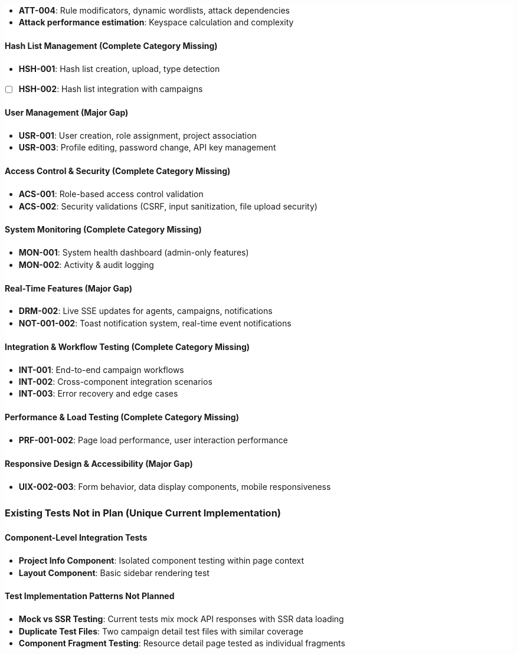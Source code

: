 - **ATT-004**: Rule modificators, dynamic wordlists, attack dependencies
- **Attack performance estimation**: Keyspace calculation and complexity

#### **Hash List Management (Complete Category Missing)**

- **HSH-001**: Hash list creation, upload, type detection
- [ ] **HSH-002**: Hash list integration with campaigns

#### **User Management (Major Gap)**

- **USR-001**: User creation, role assignment, project association
- **USR-003**: Profile editing, password change, API key management

#### **Access Control & Security (Complete Category Missing)**

- **ACS-001**: Role-based access control validation
- **ACS-002**: Security validations (CSRF, input sanitization, file upload security)

#### **System Monitoring (Complete Category Missing)**

- **MON-001**: System health dashboard (admin-only features)
- **MON-002**: Activity & audit logging

#### **Real-Time Features (Major Gap)**

- **DRM-002**: Live SSE updates for agents, campaigns, notifications
- **NOT-001-002**: Toast notification system, real-time event notifications

#### **Integration & Workflow Testing (Complete Category Missing)**

- **INT-001**: End-to-end campaign workflows
- **INT-002**: Cross-component integration scenarios
- **INT-003**: Error recovery and edge cases

#### **Performance & Load Testing (Complete Category Missing)**

- **PRF-001-002**: Page load performance, user interaction performance

#### **Responsive Design & Accessibility (Major Gap)**

- **UIX-002-003**: Form behavior, data display components, mobile responsiveness

### Existing Tests Not in Plan (Unique Current Implementation)

#### **Component-Level Integration Tests**

- **Project Info Component**: Isolated component testing within page context
- **Layout Component**: Basic sidebar rendering test

#### **Test Implementation Patterns Not Planned**

- **Mock vs SSR Testing**: Current tests mix mock API responses with SSR data loading
- **Duplicate Test Files**: Two campaign detail test files with similar coverage
- **Component Fragment Testing**: Resource detail page tested as individual fragments

